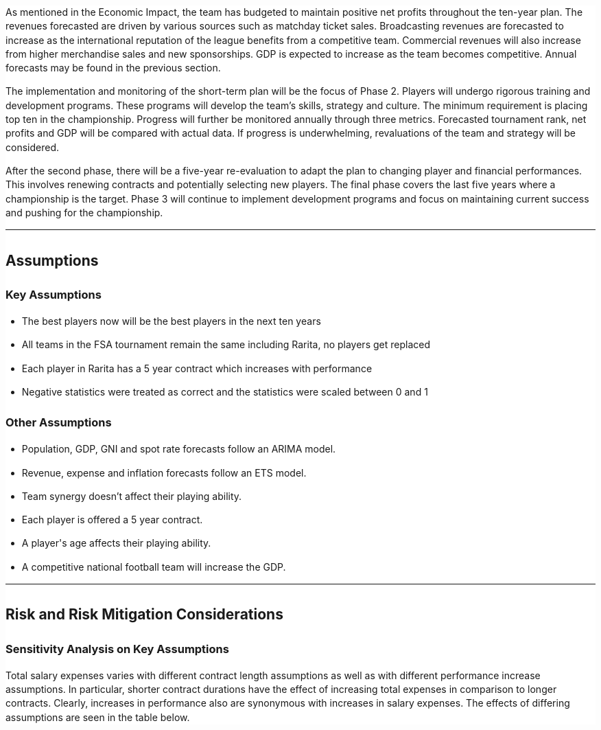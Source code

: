 As mentioned in the Economic Impact, the team has budgeted to maintain positive net profits throughout the ten-year plan. The revenues forecasted are driven by various sources such as matchday ticket sales. Broadcasting revenues are forecasted to increase as the international reputation of the league benefits from a competitive team. Commercial revenues will also increase from higher merchandise sales and new sponsorships. GDP is expected to increase as the team becomes competitive. Annual forecasts may be found in the previous section.

The implementation and monitoring of the short-term plan will be the focus of Phase 2. Players will undergo rigorous training and development programs. These programs will develop the team’s skills, strategy and culture. The minimum requirement is placing top ten in the championship. Progress will further be monitored annually through three metrics. Forecasted tournament rank, net profits and GDP will be compared with actual data. If progress is underwhelming, revaluations of the team and strategy will be considered.

After the second phase, there will be a five-year re-evaluation to adapt the plan to changing player and financial performances. This involves renewing contracts and potentially selecting new players. The final phase covers the last five years where a championship is the target. Phase 3 will continue to implement development programs and focus on maintaining current success and pushing for the championship.

---

## **Assumptions**

### Key Assumptions

- The best players now will be the best players in the next ten years

- All teams in the FSA tournament remain the same including Rarita, no players get replaced

- Each player in Rarita has a 5 year contract which increases with performance

- Negative statistics were treated as correct and the statistics were scaled between 0 and 1

### Other Assumptions

- Population, GDP, GNI and spot rate forecasts follow an ARIMA model.

- Revenue, expense and inflation forecasts follow an ETS model.

- Team synergy doesn’t affect their playing ability.

- Each player is offered a 5 year contract.

- A player's age affects their playing ability.

- A competitive national football team will increase the GDP.



---
## **Risk and Risk Mitigation Considerations**

### Sensitivity Analysis on Key Assumptions

Total salary expenses varies with different contract length assumptions as well as with different performance increase assumptions. In particular, shorter contract durations have the effect of increasing total expenses in comparison to longer contracts. Clearly, increases in performance also are synonymous with increases in salary expenses. The effects of differing assumptions are seen in the table below. 
